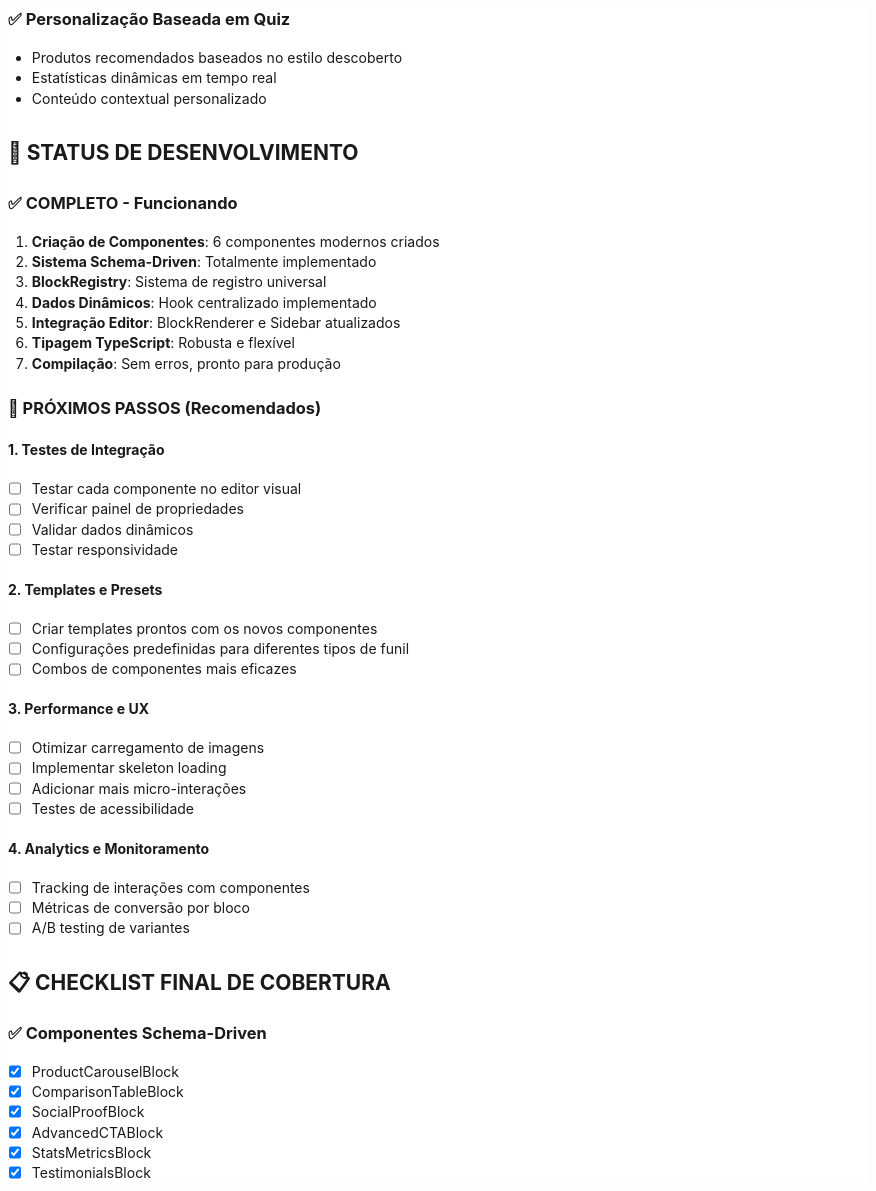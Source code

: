 ### ✅ Personalização Baseada em Quiz
- Produtos recomendados baseados no estilo descoberto
- Estatísticas dinâmicas em tempo real
- Conteúdo contextual personalizado

## 🚀 STATUS DE DESENVOLVIMENTO

### ✅ COMPLETO - Funcionando
1. **Criação de Componentes**: 6 componentes modernos criados
2. **Sistema Schema-Driven**: Totalmente implementado
3. **BlockRegistry**: Sistema de registro universal
4. **Dados Dinâmicos**: Hook centralizado implementado
5. **Integração Editor**: BlockRenderer e Sidebar atualizados
6. **Tipagem TypeScript**: Robusta e flexível
7. **Compilação**: Sem erros, pronto para produção

### 🎯 PRÓXIMOS PASSOS (Recomendados)

#### 1. Testes de Integração
- [ ] Testar cada componente no editor visual
- [ ] Verificar painel de propriedades
- [ ] Validar dados dinâmicos
- [ ] Testar responsividade

#### 2. Templates e Presets
- [ ] Criar templates prontos com os novos componentes
- [ ] Configurações predefinidas para diferentes tipos de funil
- [ ] Combos de componentes mais eficazes

#### 3. Performance e UX
- [ ] Otimizar carregamento de imagens
- [ ] Implementar skeleton loading
- [ ] Adicionar mais micro-interações
- [ ] Testes de acessibilidade

#### 4. Analytics e Monitoramento
- [ ] Tracking de interações com componentes
- [ ] Métricas de conversão por bloco
- [ ] A/B testing de variantes

## 📋 CHECKLIST FINAL DE COBERTURA

### ✅ Componentes Schema-Driven
- [x] ProductCarouselBlock
- [x] ComparisonTableBlock  
- [x] SocialProofBlock
- [x] AdvancedCTABlock
- [x] StatsMetricsBlock
- [x] TestimonialsBlock
